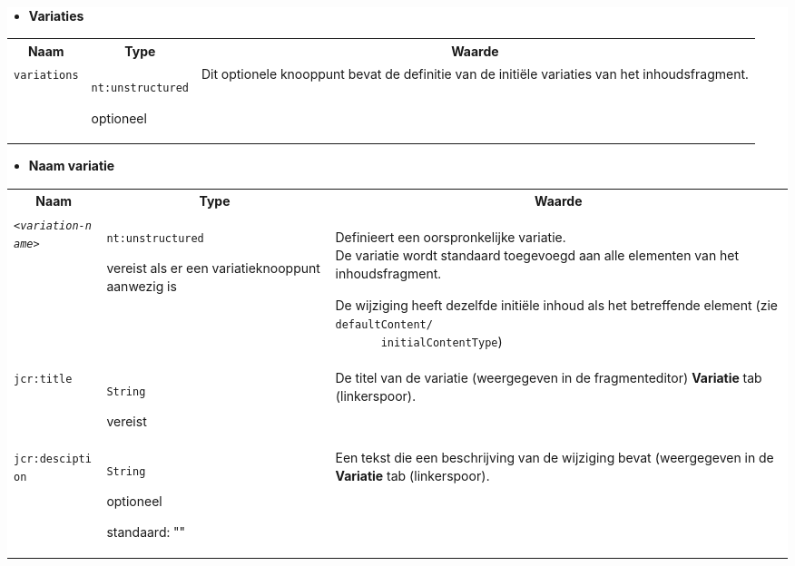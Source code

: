  </tbody> 
</table>

* **Variaties**

<table> 
 <tbody> 
  <tr> 
   <th>Naam</th> 
   <th>Type</th> 
   <th>Waarde</th> 
  </tr> 
  <tr> 
   <td><code>variations</code> </td> 
   <td><p><code>nt:unstructured</code></p> <p>optioneel</p> </td> 
   <td>Dit optionele knooppunt bevat de definitie van de initiële variaties van het inhoudsfragment.</td> 
  </tr> 
 </tbody> 
</table>

* **Naam variatie**

<table> 
 <tbody> 
  <tr> 
   <th>Naam</th> 
   <th>Type</th> 
   <th>Waarde</th> 
  </tr> 
  <tr> 
   <td><code>&lt;<i>variation-name</i>&gt;</code> </td> 
   <td><p><code>nt:unstructured</code></p> <p>vereist als er een variatieknooppunt aanwezig is</p> </td> 
   <td><p>Definieert een oorspronkelijke variatie.<br /> De variatie wordt standaard toegevoegd aan alle elementen van het inhoudsfragment.</p> <p>De wijziging heeft dezelfde initiële inhoud als het betreffende element (zie <code class="code">defaultContent/
       initialContentType</code>)</p> </td> 
  </tr> 
  <tr> 
   <td><code>jcr:title</code></td> 
   <td><p><code>String</code></p> <p>vereist</p> </td> 
   <td>De titel van de variatie (weergegeven in de fragmenteditor) <strong>Variatie</strong> tab (linkerspoor).</td> 
  </tr> 
  <tr> 
   <td><code>jcr:desciption</code></td> 
   <td><p><code>String</code></p> <p>optioneel</p> <p>standaard: ""</p> </td> 
   <td>Een tekst die een beschrijving van de wijziging bevat <span>(weergegeven in de <strong>Variatie</strong> tab (linkerspoor).</span></td> 
  </tr> 
 </tbody> 
</table>
